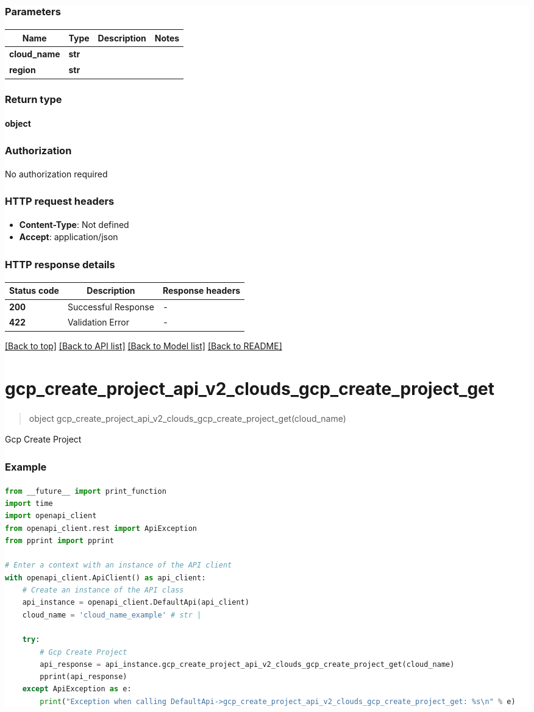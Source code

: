 ### Parameters

Name | Type | Description  | Notes
------------- | ------------- | ------------- | -------------
 **cloud_name** | **str**|  | 
 **region** | **str**|  | 

### Return type

**object**

### Authorization

No authorization required

### HTTP request headers

 - **Content-Type**: Not defined
 - **Accept**: application/json

### HTTP response details
| Status code | Description | Response headers |
|-------------|-------------|------------------|
**200** | Successful Response |  -  |
**422** | Validation Error |  -  |

[[Back to top]](#) [[Back to API list]](../README.md#documentation-for-api-endpoints) [[Back to Model list]](../README.md#documentation-for-models) [[Back to README]](../README.md)

# **gcp_create_project_api_v2_clouds_gcp_create_project_get**
> object gcp_create_project_api_v2_clouds_gcp_create_project_get(cloud_name)

Gcp Create Project

### Example

```python
from __future__ import print_function
import time
import openapi_client
from openapi_client.rest import ApiException
from pprint import pprint

# Enter a context with an instance of the API client
with openapi_client.ApiClient() as api_client:
    # Create an instance of the API class
    api_instance = openapi_client.DefaultApi(api_client)
    cloud_name = 'cloud_name_example' # str | 

    try:
        # Gcp Create Project
        api_response = api_instance.gcp_create_project_api_v2_clouds_gcp_create_project_get(cloud_name)
        pprint(api_response)
    except ApiException as e:
        print("Exception when calling DefaultApi->gcp_create_project_api_v2_clouds_gcp_create_project_get: %s\n" % e)
```
